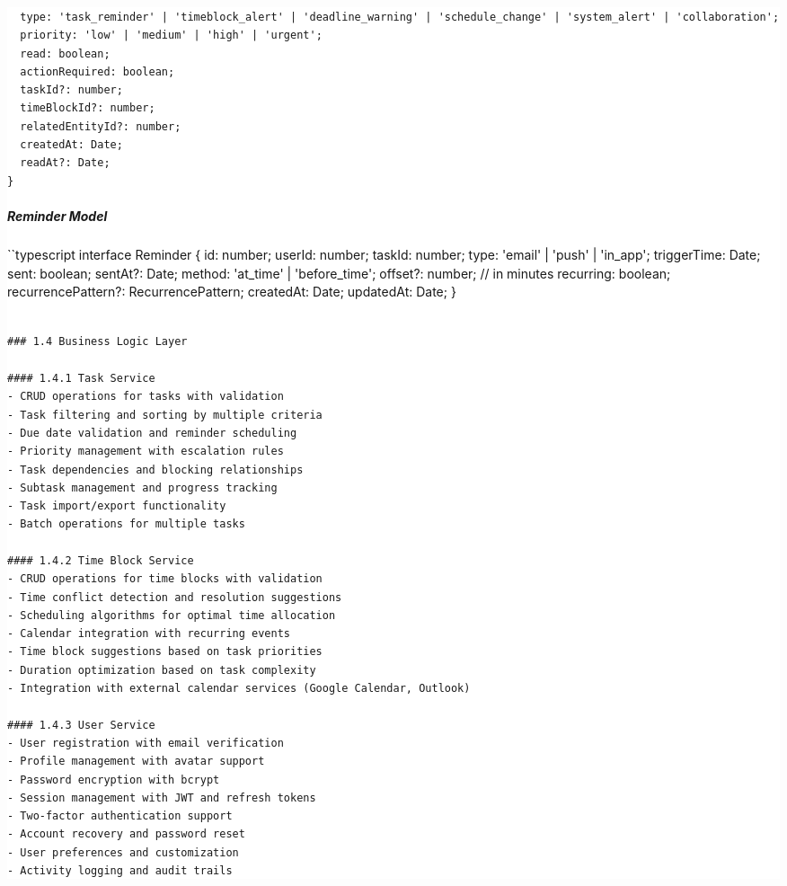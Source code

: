 ```
  type: 'task_reminder' | 'timeblock_alert' | 'deadline_warning' | 'schedule_change' | 'system_alert' | 'collaboration';
  priority: 'low' | 'medium' | 'high' | 'urgent';
  read: boolean;
  actionRequired: boolean;
  taskId?: number;
  timeBlockId?: number;
  relatedEntityId?: number;
  createdAt: Date;
  readAt?: Date;
}
```

##### Reminder Model
``typescript
interface Reminder {
  id: number;
  userId: number;
  taskId: number;
  type: 'email' | 'push' | 'in_app';
  triggerTime: Date;
  sent: boolean;
  sentAt?: Date;
  method: 'at_time' | 'before_time';
  offset?: number; // in minutes
  recurring: boolean;
  recurrencePattern?: RecurrencePattern;
  createdAt: Date;
  updatedAt: Date;
}
```

### 1.4 Business Logic Layer

#### 1.4.1 Task Service
- CRUD operations for tasks with validation
- Task filtering and sorting by multiple criteria
- Due date validation and reminder scheduling
- Priority management with escalation rules
- Task dependencies and blocking relationships
- Subtask management and progress tracking
- Task import/export functionality
- Batch operations for multiple tasks

#### 1.4.2 Time Block Service
- CRUD operations for time blocks with validation
- Time conflict detection and resolution suggestions
- Scheduling algorithms for optimal time allocation
- Calendar integration with recurring events
- Time block suggestions based on task priorities
- Duration optimization based on task complexity
- Integration with external calendar services (Google Calendar, Outlook)

#### 1.4.3 User Service
- User registration with email verification
- Profile management with avatar support
- Password encryption with bcrypt
- Session management with JWT and refresh tokens
- Two-factor authentication support
- Account recovery and password reset
- User preferences and customization
- Activity logging and audit trails

```